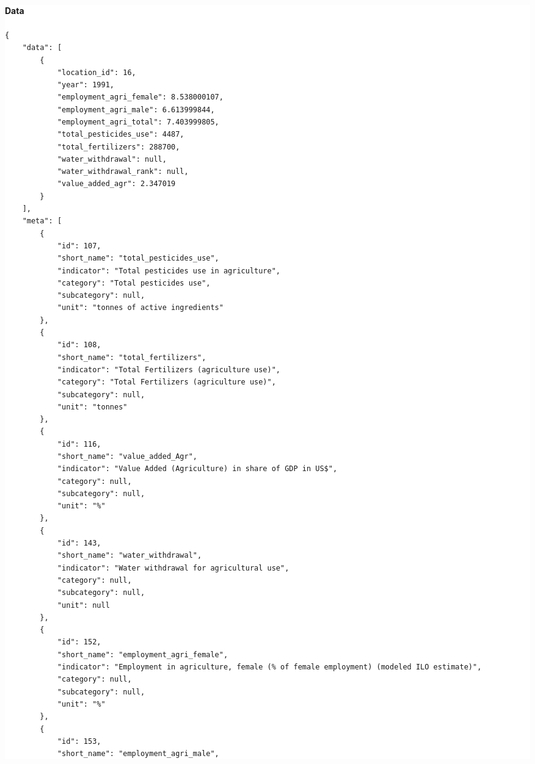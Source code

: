 #### Data

```
{
    "data": [
        {
            "location_id": 16,
            "year": 1991,
            "employment_agri_female": 8.538000107,
            "employment_agri_male": 6.613999844,
            "employment_agri_total": 7.403999805,
            "total_pesticides_use": 4487,
            "total_fertilizers": 288700,
            "water_withdrawal": null,
            "water_withdrawal_rank": null,
            "value_added_agr": 2.347019
        }
    ],
    "meta": [
        {
            "id": 107,
            "short_name": "total_pesticides_use",
            "indicator": "Total pesticides use in agriculture",
            "category": "Total pesticides use",
            "subcategory": null,
            "unit": "tonnes of active ingredients"
        },
        {
            "id": 108,
            "short_name": "total_fertilizers",
            "indicator": "Total Fertilizers (agriculture use)",
            "category": "Total Fertilizers (agriculture use)",
            "subcategory": null,
            "unit": "tonnes"
        },
        {
            "id": 116,
            "short_name": "value_added_Agr",
            "indicator": "Value Added (Agriculture) in share of GDP in US$",
            "category": null,
            "subcategory": null,
            "unit": "%"
        },
        {
            "id": 143,
            "short_name": "water_withdrawal",
            "indicator": "Water withdrawal for agricultural use",
            "category": null,
            "subcategory": null,
            "unit": null
        },
        {
            "id": 152,
            "short_name": "employment_agri_female",
            "indicator": "Employment in agriculture, female (% of female employment) (modeled ILO estimate)",
            "category": null,
            "subcategory": null,
            "unit": "%"
        },
        {
            "id": 153,
            "short_name": "employment_agri_male",
```